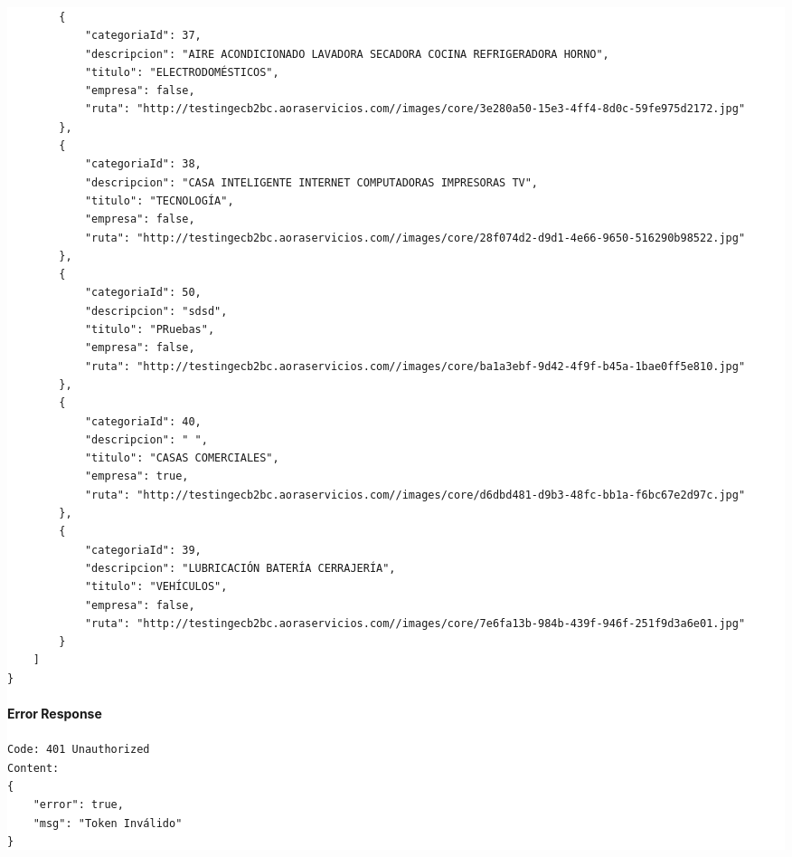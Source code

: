             {
                "categoriaId": 37,
                "descripcion": "AIRE ACONDICIONADO LAVADORA SECADORA COCINA REFRIGERADORA HORNO",
                "titulo": "ELECTRODOMÉSTICOS",
                "empresa": false,
                "ruta": "http://testingecb2bc.aoraservicios.com//images/core/3e280a50-15e3-4ff4-8d0c-59fe975d2172.jpg"
            },
            {
                "categoriaId": 38,
                "descripcion": "CASA INTELIGENTE INTERNET COMPUTADORAS IMPRESORAS TV",
                "titulo": "TECNOLOGÍA",
                "empresa": false,
                "ruta": "http://testingecb2bc.aoraservicios.com//images/core/28f074d2-d9d1-4e66-9650-516290b98522.jpg"
            },
            {
                "categoriaId": 50,
                "descripcion": "sdsd",
                "titulo": "PRuebas",
                "empresa": false,
                "ruta": "http://testingecb2bc.aoraservicios.com//images/core/ba1a3ebf-9d42-4f9f-b45a-1bae0ff5e810.jpg"
            },
            {
                "categoriaId": 40,
                "descripcion": " ",
                "titulo": "CASAS COMERCIALES",
                "empresa": true,
                "ruta": "http://testingecb2bc.aoraservicios.com//images/core/d6dbd481-d9b3-48fc-bb1a-f6bc67e2d97c.jpg"
            },
            {
                "categoriaId": 39,
                "descripcion": "LUBRICACIÓN BATERÍA CERRAJERÍA",
                "titulo": "VEHÍCULOS",
                "empresa": false,
                "ruta": "http://testingecb2bc.aoraservicios.com//images/core/7e6fa13b-984b-439f-946f-251f9d3a6e01.jpg"
            }
        ]
    }


#### Error Response
    Code: 401 Unauthorized
    Content: 
    {
        "error": true,
        "msg": "Token Inválido"
    }
